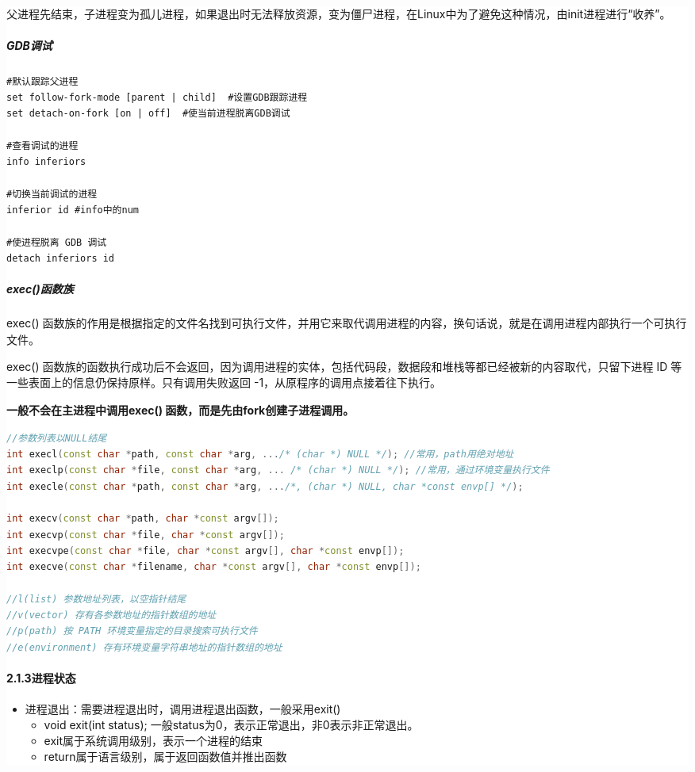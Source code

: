 父进程先结束，子进程变为孤儿进程，如果退出时无法释放资源，变为僵尸进程，在Linux中为了避免这种情况，由init进程进行“收养”。

##### GDB调试

```shell
#默认跟踪父进程
set follow-fork-mode [parent | child]  #设置GDB跟踪进程
set detach-on-fork [on | off]  #使当前进程脱离GDB调试
    
#查看调试的进程
info inferiors 

#切换当前调试的进程
inferior id #info中的num

#使进程脱离 GDB 调试
detach inferiors id 
```

##### exec()函数族

exec() 函数族的作用是根据指定的文件名找到可执行文件，并用它来取代调用进程的内容，换句话说，就是在调用进程内部执行一个可执行文件。  

exec() 函数族的函数执行成功后不会返回，因为调用进程的实体，包括代码段，数据段和堆栈等都已经被新的内容取代，只留下进程 ID 等一些表面上的信息仍保持原样。只有调用失败返回 -1，从原程序的调用点接着往下执行。

**一般不会在主进程中调用exec() 函数，而是先由fork创建子进程调用。**

```c++
//参数列表以NULL结尾
int execl(const char *path, const char *arg, .../* (char *) NULL */); //常用，path用绝对地址
int execlp(const char *file, const char *arg, ... /* (char *) NULL */); //常用，通过环境变量执行文件
int execle(const char *path, const char *arg, .../*, (char *) NULL, char *const envp[] */);

int execv(const char *path, char *const argv[]);
int execvp(const char *file, char *const argv[]);
int execvpe(const char *file, char *const argv[], char *const envp[]);
int execve(const char *filename, char *const argv[], char *const envp[]);

//l(list) 参数地址列表，以空指针结尾
//v(vector) 存有各参数地址的指针数组的地址
//p(path) 按 PATH 环境变量指定的目录搜索可执行文件
//e(environment) 存有环境变量字符串地址的指针数组的地址
```

#### 2.1.3进程状态

- 进程退出：需要进程退出时，调用进程退出函数，一般采用exit()
  - void exit(int status); 一般status为0，表示正常退出，非0表示非正常退出。
  - exit属于系统调用级别，表示一个进程的结束
  - return属于语言级别，属于返回函数值并推出函数
